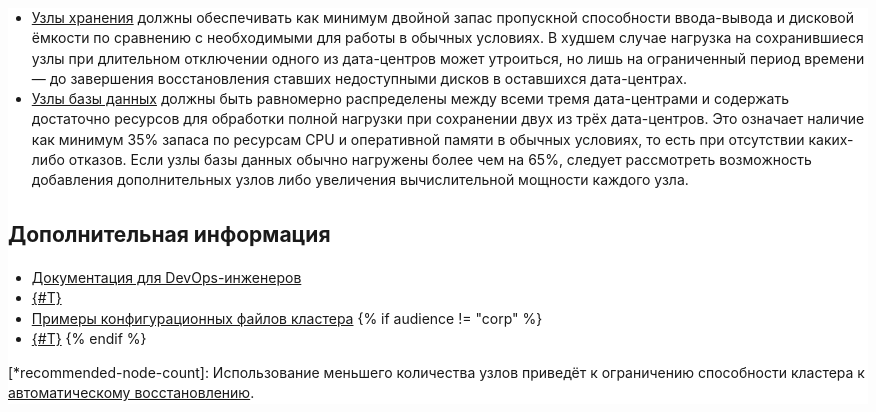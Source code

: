 - [Узлы хранения](glossary.md#storage-node) должны обеспечивать как минимум двойной запас пропускной способности ввода-вывода и дисковой ёмкости по сравнению с необходимыми для работы в обычных условиях. В худшем случае нагрузка на сохранившиеся узлы при длительном отключении одного из дата-центров может утроиться, но лишь на ограниченный период времени — до завершения восстановления ставших недоступными дисков в оставшихся дата-центрах.
- [Узлы базы данных](glossary.md#database-node) должны быть равномерно распределены между всеми тремя дата-центрами и содержать достаточно ресурсов для обработки полной нагрузки при сохранении двух из трёх дата-центров. Это означает наличие как минимум 35% запаса по ресурсам CPU и оперативной памяти в обычных условиях, то есть при отсутствии каких-либо отказов. Если узлы базы данных обычно нагружены более чем на 65%, следует рассмотреть возможность добавления дополнительных узлов либо увеличения вычислительной мощности каждого узла.

## Дополнительная информация

* [Документация для DevOps-инженеров](../devops/index.md)
* [{#T}](../reference/configuration/index.md#domains-blob)
* [Примеры конфигурационных файлов кластера](https://github.com/ydb-platform/ydb/tree/main/ydb/deploy/yaml_config_examples/)
{% if audience != "corp" %}
* [{#T}](../contributor/distributed-storage.md)
{% endif %}

[*recommended-node-count]: Использование меньшего количества узлов приведёт к ограничению способности кластера к [автоматическому восстановлению](../maintenance/manual/selfheal.md).
